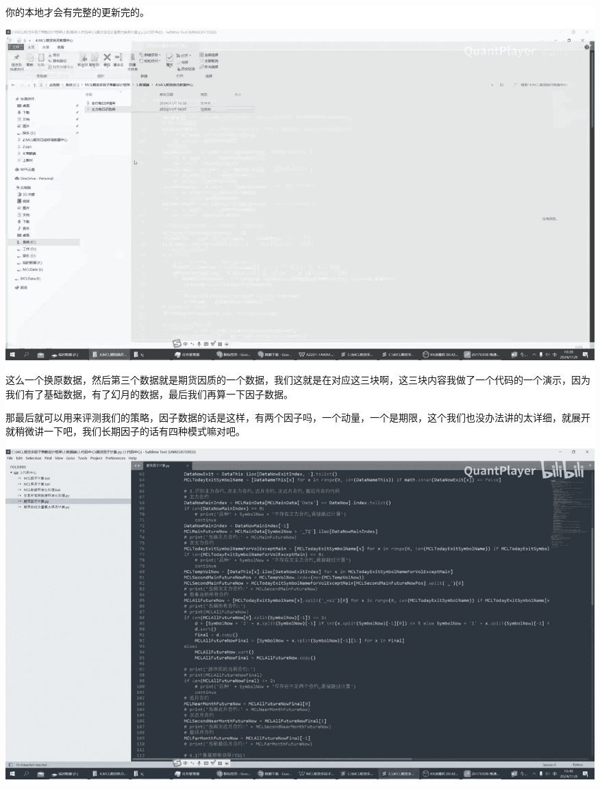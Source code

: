 你的本地才会有完整的更新完的。

![](img/a7ffaf92e97c23d8823cd3821d183349_43.png)

这么一个换原数据，然后第三个数据就是期货因质的一个数据，我们这就是在对应这三块啊，这三块内容我做了一个代码的一个演示，因为我们有了基础数据，有了幻月的数据，最后我们再算一下因子数据。

那最后就可以用来评测我们的策略，因子数据的话是这样，有两个因子吗，一个动量，一个是期限，这个我们也没办法讲的太详细，就展开就稍微讲一下吧，我们长期因子的话有四种模式嘛对吧。



![](img/a7ffaf92e97c23d8823cd3821d183349_45.png)
